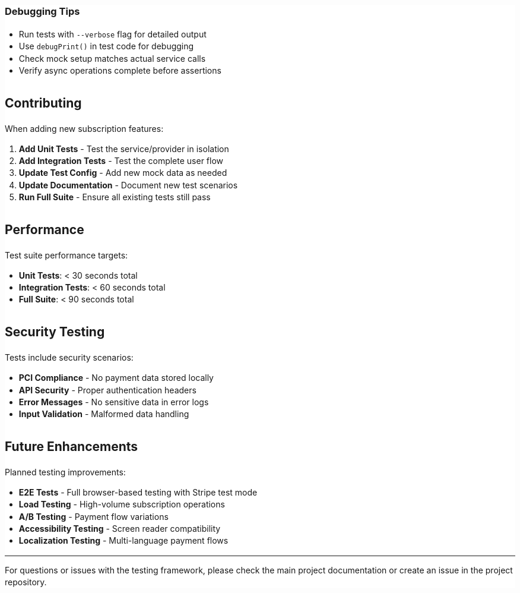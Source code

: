 ### Debugging Tips

- Run tests with `--verbose` flag for detailed output
- Use `debugPrint()` in test code for debugging
- Check mock setup matches actual service calls
- Verify async operations complete before assertions

## Contributing

When adding new subscription features:

1. **Add Unit Tests** - Test the service/provider in isolation
2. **Add Integration Tests** - Test the complete user flow
3. **Update Test Config** - Add new mock data as needed
4. **Update Documentation** - Document new test scenarios
5. **Run Full Suite** - Ensure all existing tests still pass

## Performance

Test suite performance targets:
- **Unit Tests**: < 30 seconds total
- **Integration Tests**: < 60 seconds total
- **Full Suite**: < 90 seconds total

## Security Testing

Tests include security scenarios:
- **PCI Compliance** - No payment data stored locally
- **API Security** - Proper authentication headers
- **Error Messages** - No sensitive data in error logs
- **Input Validation** - Malformed data handling

## Future Enhancements

Planned testing improvements:
- **E2E Tests** - Full browser-based testing with Stripe test mode
- **Load Testing** - High-volume subscription operations
- **A/B Testing** - Payment flow variations
- **Accessibility Testing** - Screen reader compatibility
- **Localization Testing** - Multi-language payment flows

---

For questions or issues with the testing framework, please check the main project documentation or create an issue in the project repository.